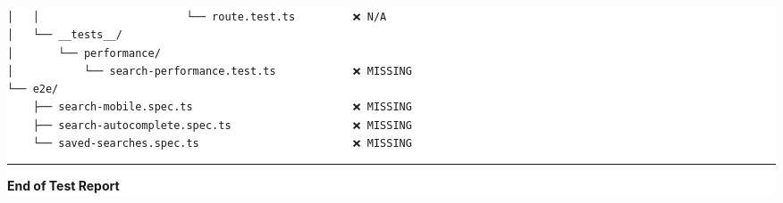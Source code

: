 ```
│   │                       └── route.test.ts         ❌ N/A
│   └── __tests__/
│       └── performance/
│           └── search-performance.test.ts            ❌ MISSING
└── e2e/
    ├── search-mobile.spec.ts                         ❌ MISSING
    ├── search-autocomplete.spec.ts                   ❌ MISSING
    └── saved-searches.spec.ts                        ❌ MISSING
```

---

**End of Test Report**
